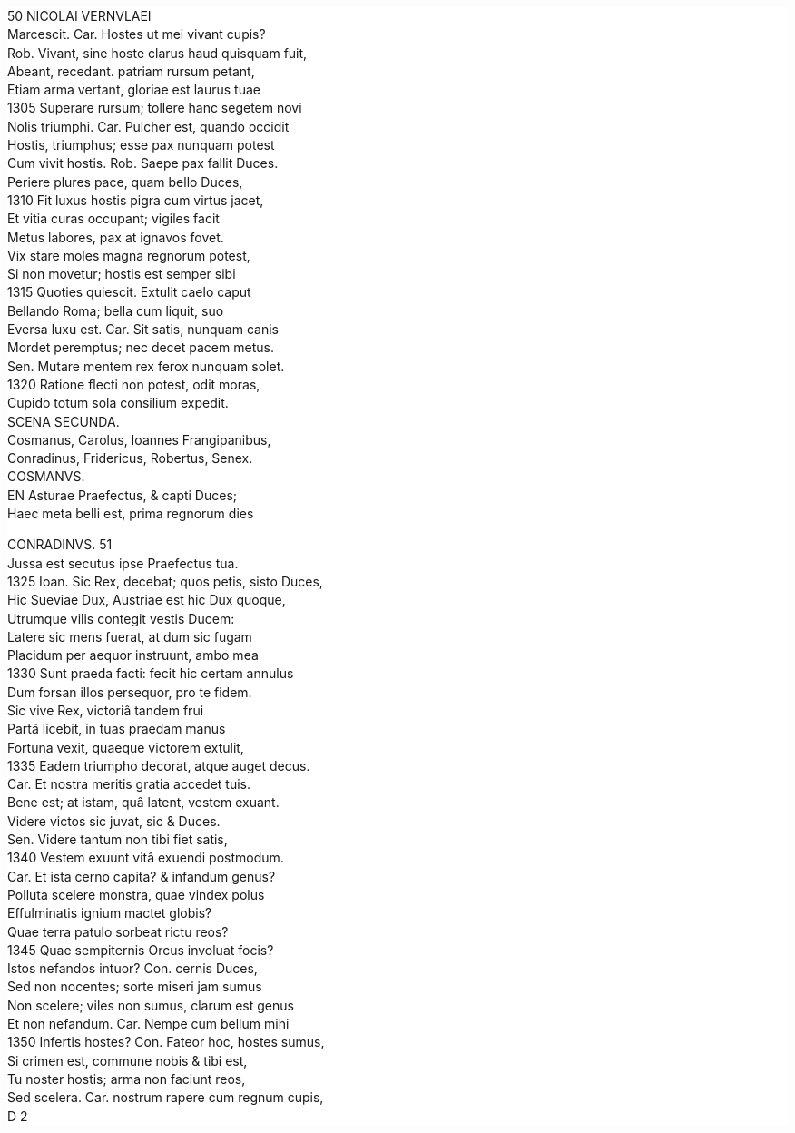 50 NICOLAI VERNVLAEI\
Marcescit. Car. Hostes ut mei vivant cupis?\
Rob. Vivant, sine hoste clarus haud quisquam fuit,\
Abeant, recedant. patriam rursum petant,\
Etiam arma vertant, gloriae est laurus tuae\
1305 Superare rursum; tollere hanc segetem novi\
Nolis triumphi. Car. Pulcher est, quando occidit\
Hostis, triumphus; esse pax nunquam potest\
Cum vivit hostis. Rob. Saepe pax fallit Duces.\
Periere plures pace, quam bello Duces,\
1310 Fit luxus hostis pigra cum virtus jacet,\
Et vitia curas occupant; vigiles facit\
Metus labores, pax at ignavos fovet.\
Vix stare moles magna regnorum potest,\
Si non movetur; hostis est semper sibi\
1315 Quoties quiescit. Extulit caelo caput\
Bellando Roma; bella cum liquit, suo\
Eversa luxu est. Car. Sit satis, nunquam canis\
Mordet peremptus; nec decet pacem metus.\
Sen. Mutare mentem rex ferox nunquam solet.\
1320 Ratione flecti non potest, odit moras,\
Cupido totum sola consilium expedit.\
SCENA SECUNDA.\
Cosmanus, Carolus, Ioannes Frangipanibus,\
Conradinus, Fridericus, Robertus, Senex.\
COSMANVS.\
EN Asturae Praefectus, & capti Duces;\
Haec meta belli est, prima regnorum dies

CONRADINVS. 51\
Jussa est secutus ipse Praefectus tua.\
1325 Ioan. Sic Rex, decebat; quos petis, sisto Duces,\
Hic Sueviae Dux, Austriae est hic Dux quoque,\
Utrumque vilis contegit vestis Ducem:\
Latere sic mens fuerat, at dum sic fugam\
Placidum per aequor instruunt, ambo mea\
1330 Sunt praeda facti: fecit hic certam annulus\
Dum forsan illos persequor, pro te fidem.\
Sic vive Rex, victoriâ tandem frui\
Partâ licebit, in tuas praedam manus\
Fortuna vexit, quaeque victorem extulit,\
1335 Eadem triumpho decorat, atque auget decus.\
Car. Et nostra meritis gratia accedet tuis.\
Bene est; at istam, quâ latent, vestem exuant.\
Videre victos sic juvat, sic & Duces.\
Sen. Videre tantum non tibi fiet satis,\
1340 Vestem exuunt vitâ exuendi postmodum.\
Car. Et ista cerno capita? & infandum genus?\
Polluta scelere monstra, quae vindex polus\
Effulminatis ignium mactet globis?\
Quae terra patulo sorbeat rictu reos?\
1345 Quae sempiternis Orcus involuat focis?\
Istos nefandos intuor? Con. cernis Duces,\
Sed non nocentes; sorte miseri jam sumus\
Non scelere; viles non sumus, clarum est genus\
Et non nefandum. Car. Nempe cum bellum mihi\
1350 Infertis hostes? Con. Fateor hoc, hostes sumus,\
Si crimen est, commune nobis & tibi est,\
Tu noster hostis; arma non faciunt reos,\
Sed scelera. Car. nostrum rapere cum regnum cupis,\
D 2
